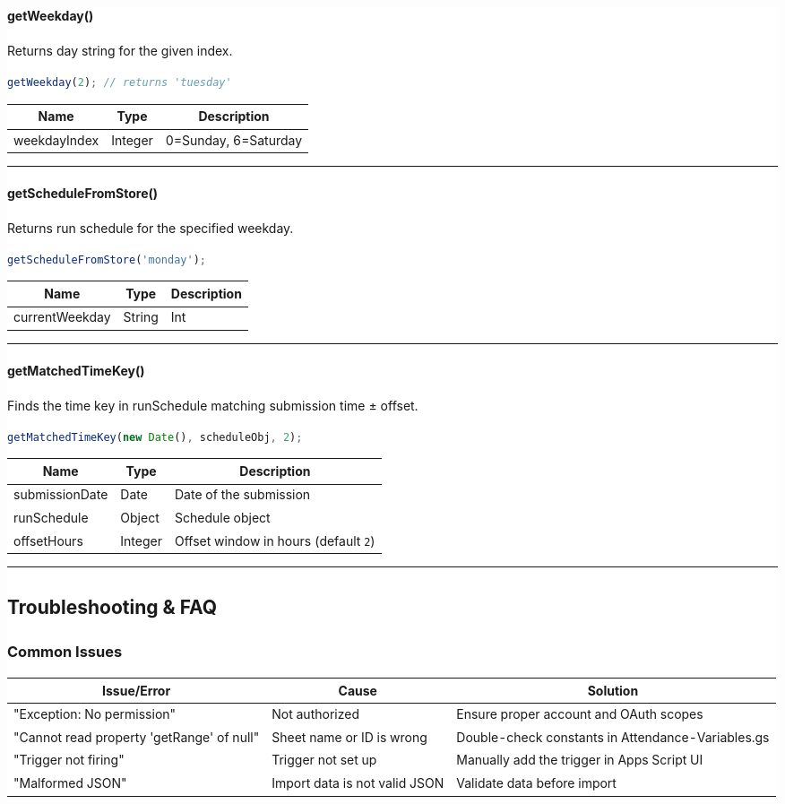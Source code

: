 
#### getWeekday()

Returns day string for the given index.

```js
getWeekday(2); // returns 'tuesday'
```

| Name         | Type    | Description        |
|--------------|---------|--------------------|
| weekdayIndex | Integer | 0=Sunday, 6=Saturday|

---

#### getScheduleFromStore()

Returns run schedule for the specified weekday.

```js
getScheduleFromStore('monday');
```

| Name          | Type    | Description                   |
|---------------|---------|-------------------------------|
| currentWeekday| String|Int | Day name or index         |

---

#### getMatchedTimeKey()

Finds the time key in runSchedule matching submission time ± offset.

```js
getMatchedTimeKey(new Date(), scheduleObj, 2);
```

| Name           | Type    | Description                     |
|----------------|---------|---------------------------------|
| submissionDate | Date    | Date of the submission          |
| runSchedule    | Object  | Schedule object                 |
| offsetHours    | Integer | Offset window in hours (default `2`)|

---

## Troubleshooting & FAQ

### Common Issues

| Issue/Error | Cause | Solution |
|-------------|-------|----------|
| "Exception: No permission" | Not authorized | Ensure proper account and OAuth scopes |
| "Cannot read property 'getRange' of null" | Sheet name or ID is wrong | Double-check constants in Attendance-Variables.gs |
| "Trigger not firing" | Trigger not set up | Manually add the trigger in Apps Script UI |
| "Malformed JSON" | Import data is not valid JSON | Validate data before import |

